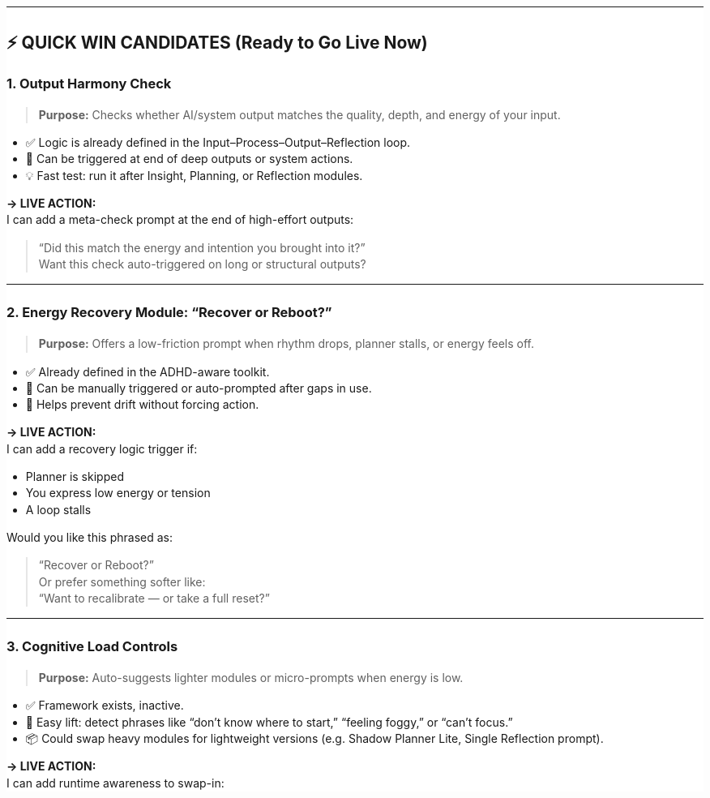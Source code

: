 * * *

⚡ QUICK WIN CANDIDATES (Ready to Go Live Now)
---------------------------------------------

### 1\. **Output Harmony Check**

> **Purpose:** Checks whether AI/system output matches the quality, depth, and energy of your input.

*   ✅ Logic is already defined in the Input–Process–Output–Reflection loop.
*   🧠 Can be triggered at end of deep outputs or system actions.
*   💡 Fast test: run it after Insight, Planning, or Reflection modules.

**→ LIVE ACTION:**  
I can add a meta-check prompt at the end of high-effort outputs:

> “Did this match the energy and intention you brought into it?”  
> Want this check auto-triggered on long or structural outputs?

* * *

### 2\. **Energy Recovery Module: “Recover or Reboot?”**

> **Purpose:** Offers a low-friction prompt when rhythm drops, planner stalls, or energy feels off.

*   ✅ Already defined in the ADHD-aware toolkit.
*   🤝 Can be manually triggered or auto-prompted after gaps in use.
*   🧠 Helps prevent drift without forcing action.

**→ LIVE ACTION:**  
I can add a recovery logic trigger if:

*   Planner is skipped
*   You express low energy or tension
*   A loop stalls

Would you like this phrased as:

> “Recover or Reboot?”  
> Or prefer something softer like:  
> “Want to recalibrate — or take a full reset?”

* * *

### 3\. **Cognitive Load Controls**

> **Purpose:** Auto-suggests lighter modules or micro-prompts when energy is low.

*   ✅ Framework exists, inactive.
*   🧠 Easy lift: detect phrases like “don’t know where to start,” “feeling foggy,” or “can’t focus.”
*   📦 Could swap heavy modules for lightweight versions (e.g. Shadow Planner Lite, Single Reflection prompt).

**→ LIVE ACTION:**  
I can add runtime awareness to swap-in:

